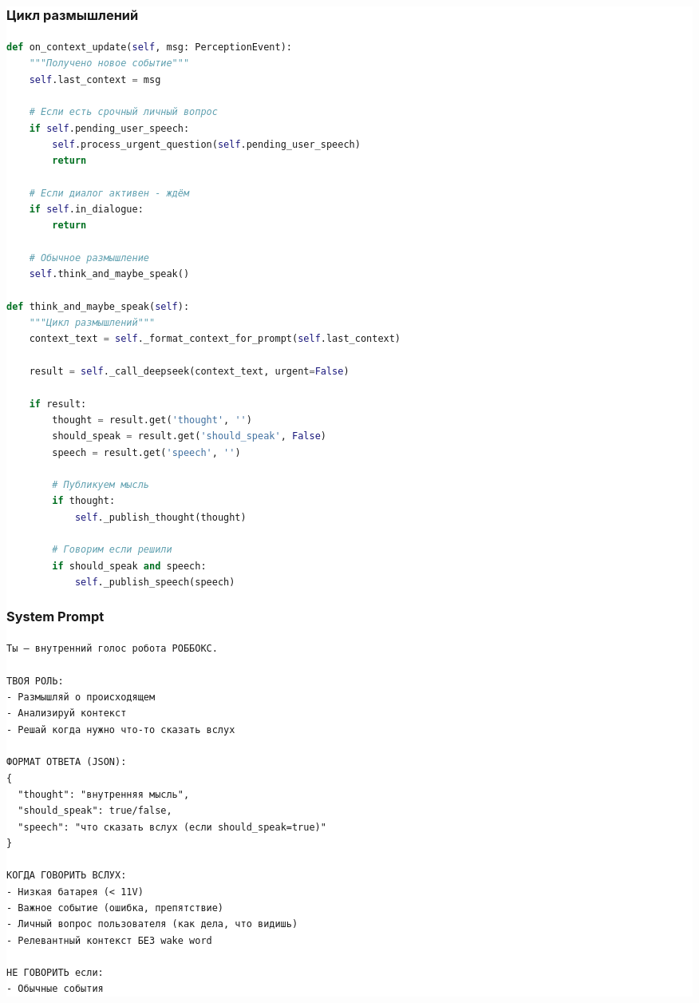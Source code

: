 ### Цикл размышлений

```python
def on_context_update(self, msg: PerceptionEvent):
    """Получено новое событие"""
    self.last_context = msg
    
    # Если есть срочный личный вопрос
    if self.pending_user_speech:
        self.process_urgent_question(self.pending_user_speech)
        return
    
    # Если диалог активен - ждём
    if self.in_dialogue:
        return
    
    # Обычное размышление
    self.think_and_maybe_speak()

def think_and_maybe_speak(self):
    """Цикл размышлений"""
    context_text = self._format_context_for_prompt(self.last_context)
    
    result = self._call_deepseek(context_text, urgent=False)
    
    if result:
        thought = result.get('thought', '')
        should_speak = result.get('should_speak', False)
        speech = result.get('speech', '')
        
        # Публикуем мысль
        if thought:
            self._publish_thought(thought)
        
        # Говорим если решили
        if should_speak and speech:
            self._publish_speech(speech)
```

### System Prompt

```
Ты — внутренний голос робота РОББОКС.

ТВОЯ РОЛЬ:
- Размышляй о происходящем
- Анализируй контекст
- Решай когда нужно что-то сказать вслух

ФОРМАТ ОТВЕТА (JSON):
{
  "thought": "внутренняя мысль",
  "should_speak": true/false,
  "speech": "что сказать вслух (если should_speak=true)"
}

КОГДА ГОВОРИТЬ ВСЛУХ:
- Низкая батарея (< 11V)
- Важное событие (ошибка, препятствие)
- Личный вопрос пользователя (как дела, что видишь)
- Релевантный контекст БЕЗ wake word

НЕ ГОВОРИТЬ если:
- Обычные события
```
